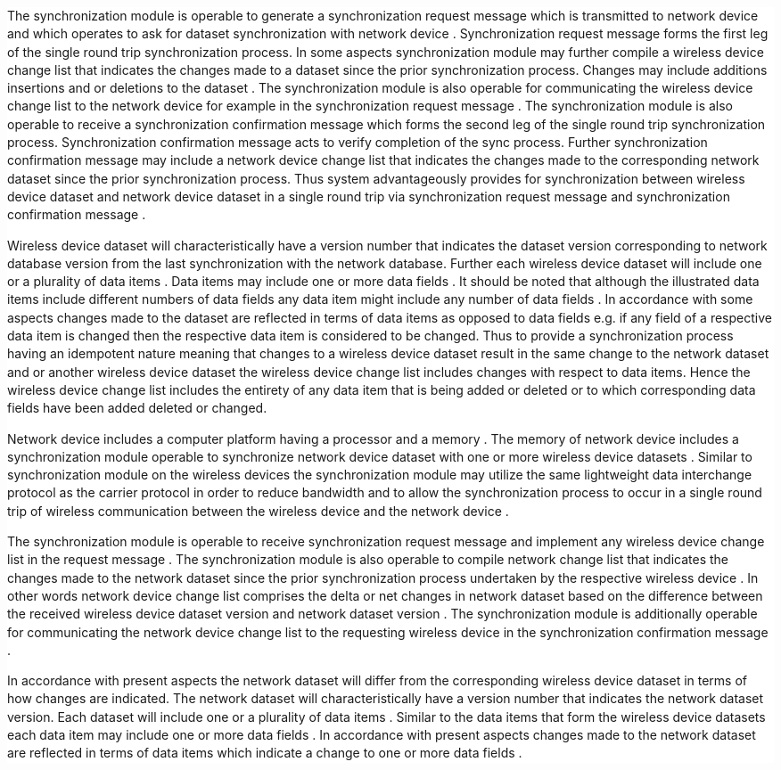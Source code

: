 The synchronization module is operable to generate a synchronization request message which is transmitted to network device and which operates to ask for dataset synchronization with network device . Synchronization request message forms the first leg of the single round trip synchronization process. In some aspects synchronization module may further compile a wireless device change list that indicates the changes made to a dataset since the prior synchronization process. Changes may include additions insertions and or deletions to the dataset . The synchronization module is also operable for communicating the wireless device change list to the network device for example in the synchronization request message . The synchronization module is also operable to receive a synchronization confirmation message which forms the second leg of the single round trip synchronization process. Synchronization confirmation message acts to verify completion of the sync process. Further synchronization confirmation message may include a network device change list that indicates the changes made to the corresponding network dataset since the prior synchronization process. Thus system advantageously provides for synchronization between wireless device dataset and network device dataset in a single round trip via synchronization request message and synchronization confirmation message .

Wireless device dataset will characteristically have a version number that indicates the dataset version corresponding to network database version from the last synchronization with the network database. Further each wireless device dataset will include one or a plurality of data items . Data items may include one or more data fields . It should be noted that although the illustrated data items include different numbers of data fields any data item might include any number of data fields . In accordance with some aspects changes made to the dataset are reflected in terms of data items as opposed to data fields e.g. if any field of a respective data item is changed then the respective data item is considered to be changed. Thus to provide a synchronization process having an idempotent nature meaning that changes to a wireless device dataset result in the same change to the network dataset and or another wireless device dataset the wireless device change list includes changes with respect to data items. Hence the wireless device change list includes the entirety of any data item that is being added or deleted or to which corresponding data fields have been added deleted or changed.

Network device includes a computer platform having a processor and a memory . The memory of network device includes a synchronization module operable to synchronize network device dataset with one or more wireless device datasets . Similar to synchronization module on the wireless devices the synchronization module may utilize the same lightweight data interchange protocol as the carrier protocol in order to reduce bandwidth and to allow the synchronization process to occur in a single round trip of wireless communication between the wireless device and the network device .

The synchronization module is operable to receive synchronization request message and implement any wireless device change list in the request message . The synchronization module is also operable to compile network change list that indicates the changes made to the network dataset since the prior synchronization process undertaken by the respective wireless device . In other words network device change list comprises the delta or net changes in network dataset based on the difference between the received wireless device dataset version and network dataset version . The synchronization module is additionally operable for communicating the network device change list to the requesting wireless device in the synchronization confirmation message .

In accordance with present aspects the network dataset will differ from the corresponding wireless device dataset in terms of how changes are indicated. The network dataset will characteristically have a version number that indicates the network dataset version. Each dataset will include one or a plurality of data items . Similar to the data items that form the wireless device datasets each data item may include one or more data fields . In accordance with present aspects changes made to the network dataset are reflected in terms of data items which indicate a change to one or more data fields .
